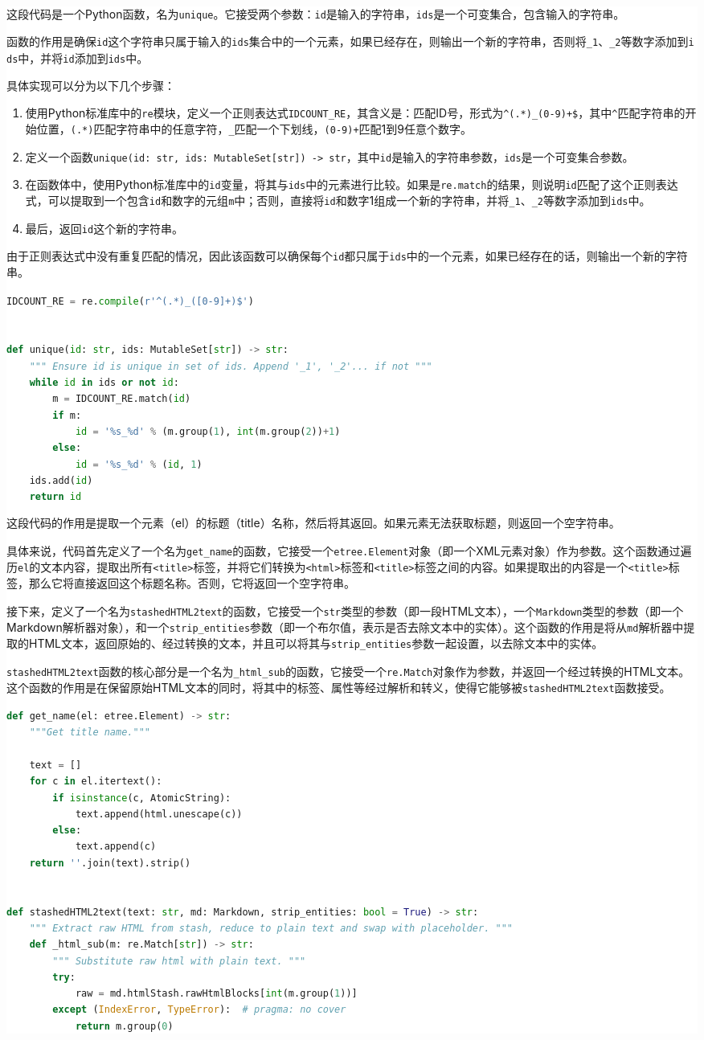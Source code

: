 这段代码是一个Python函数，名为`unique`。它接受两个参数：`id`是输入的字符串，`ids`是一个可变集合，包含输入的字符串。

函数的作用是确保`id`这个字符串只属于输入的`ids`集合中的一个元素，如果已经存在，则输出一个新的字符串，否则将`_1`、`_2`等数字添加到`ids`中，并将`id`添加到`ids`中。

具体实现可以分为以下几个步骤：

1. 使用Python标准库中的`re`模块，定义一个正则表达式`IDCOUNT_RE`，其含义是：匹配ID号，形式为`^(.*)_(0-9)+$`，其中`^`匹配字符串的开始位置，`(.*)`匹配字符串中的任意字符，`_`匹配一个下划线，`(0-9)+`匹配1到9任意个数字。

2. 定义一个函数`unique(id: str, ids: MutableSet[str]) -> str`，其中`id`是输入的字符串参数，`ids`是一个可变集合参数。

3. 在函数体中，使用Python标准库中的`id`变量，将其与`ids`中的元素进行比较。如果是`re.match`的结果，则说明`id`匹配了这个正则表达式，可以提取到一个包含`id`和数字的元组`m`中；否则，直接将`id`和数字1组成一个新的字符串，并将`_1`、`_2`等数字添加到`ids`中。

4. 最后，返回`id`这个新的字符串。

由于正则表达式中没有重复匹配的情况，因此该函数可以确保每个`id`都只属于`ids`中的一个元素，如果已经存在的话，则输出一个新的字符串。


```py
IDCOUNT_RE = re.compile(r'^(.*)_([0-9]+)$')


def unique(id: str, ids: MutableSet[str]) -> str:
    """ Ensure id is unique in set of ids. Append '_1', '_2'... if not """
    while id in ids or not id:
        m = IDCOUNT_RE.match(id)
        if m:
            id = '%s_%d' % (m.group(1), int(m.group(2))+1)
        else:
            id = '%s_%d' % (id, 1)
    ids.add(id)
    return id


```

这段代码的作用是提取一个元素（el）的标题（title）名称，然后将其返回。如果元素无法获取标题，则返回一个空字符串。

具体来说，代码首先定义了一个名为`get_name`的函数，它接受一个`etree.Element`对象（即一个XML元素对象）作为参数。这个函数通过遍历`el`的文本内容，提取出所有`<title>`标签，并将它们转换为`<html>`标签和`<title>`标签之间的内容。如果提取出的内容是一个`<title>`标签，那么它将直接返回这个标题名称。否则，它将返回一个空字符串。

接下来，定义了一个名为`stashedHTML2text`的函数，它接受一个`str`类型的参数（即一段HTML文本），一个`Markdown`类型的参数（即一个Markdown解析器对象），和一个`strip_entities`参数（即一个布尔值，表示是否去除文本中的实体）。这个函数的作用是将从`md`解析器中提取的HTML文本，返回原始的、经过转换的文本，并且可以将其与`strip_entities`参数一起设置，以去除文本中的实体。

`stashedHTML2text`函数的核心部分是一个名为`_html_sub`的函数，它接受一个`re.Match`对象作为参数，并返回一个经过转换的HTML文本。这个函数的作用是在保留原始HTML文本的同时，将其中的标签、属性等经过解析和转义，使得它能够被`stashedHTML2text`函数接受。


```py
def get_name(el: etree.Element) -> str:
    """Get title name."""

    text = []
    for c in el.itertext():
        if isinstance(c, AtomicString):
            text.append(html.unescape(c))
        else:
            text.append(c)
    return ''.join(text).strip()


def stashedHTML2text(text: str, md: Markdown, strip_entities: bool = True) -> str:
    """ Extract raw HTML from stash, reduce to plain text and swap with placeholder. """
    def _html_sub(m: re.Match[str]) -> str:
        """ Substitute raw html with plain text. """
        try:
            raw = md.htmlStash.rawHtmlBlocks[int(m.group(1))]
        except (IndexError, TypeError):  # pragma: no cover
            return m.group(0)
```